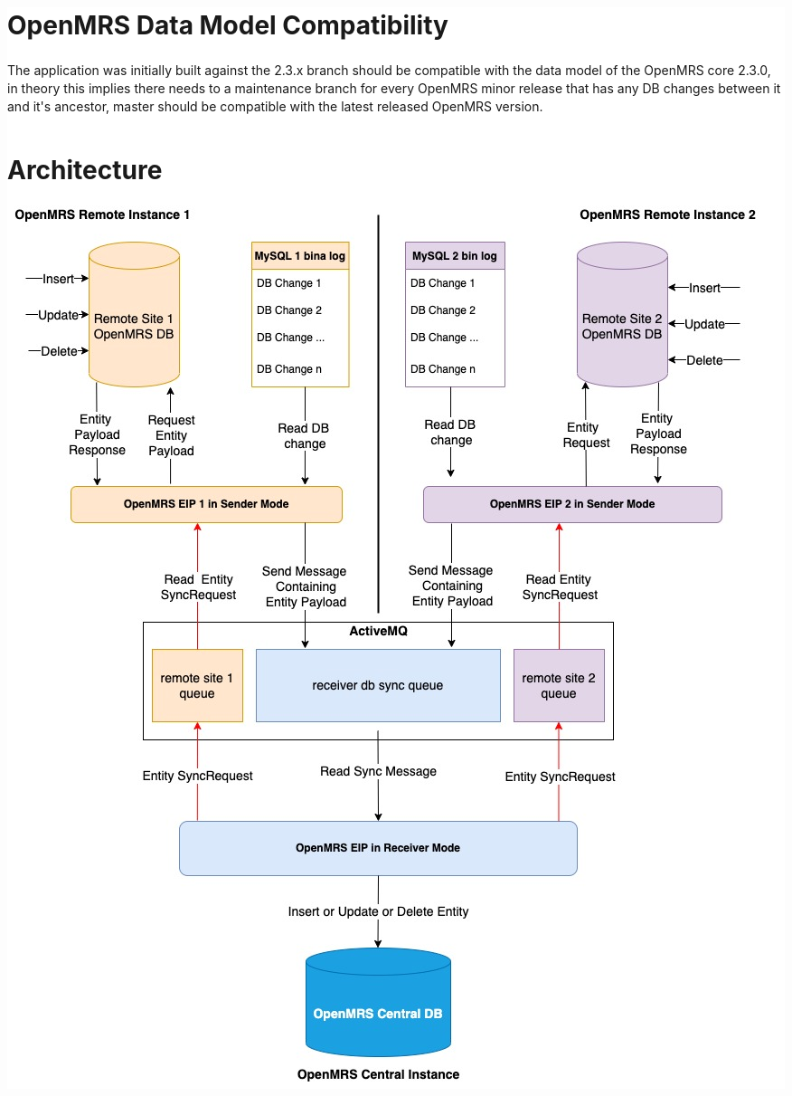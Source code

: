 # OpenMRS Data Model Compatibility
The application was initially built against the 2.3.x branch should be compatible with the data model of the OpenMRS core
2.3.0, in theory this implies there needs to a maintenance branch for every OpenMRS minor release that has any DB changes
between it and it's ancestor, master should be compatible with the latest released OpenMRS version.

# Architecture
![#](distribution/docs/dbsync.jpeg)
